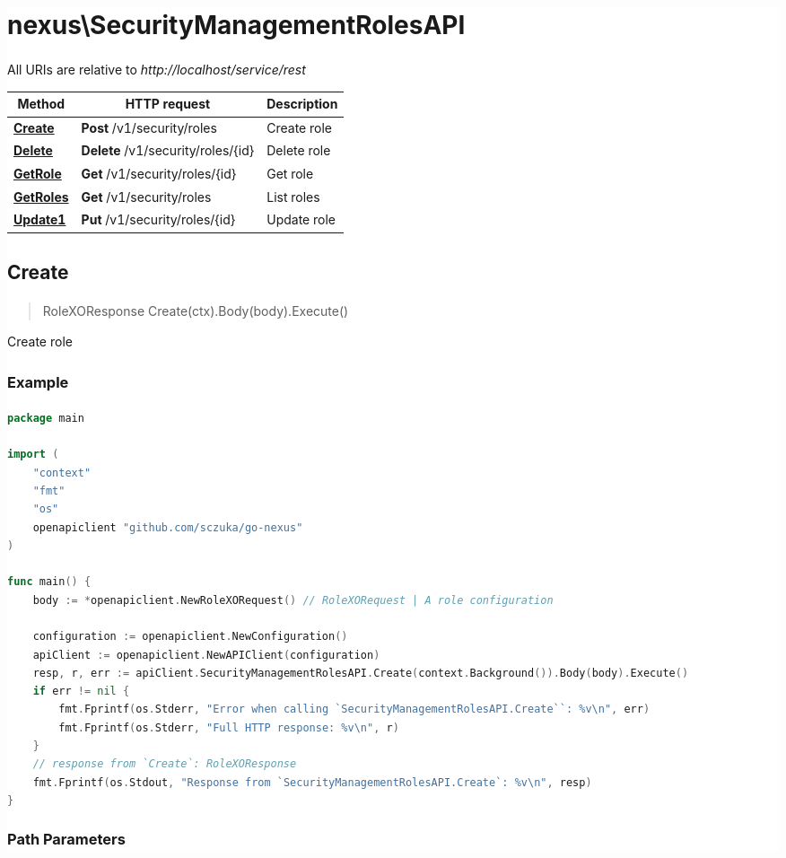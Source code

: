 # nexus\SecurityManagementRolesAPI

All URIs are relative to *http://localhost/service/rest*

Method | HTTP request | Description
------------- | ------------- | -------------
[**Create**](SecurityManagementRolesAPI.md#Create) | **Post** /v1/security/roles | Create role
[**Delete**](SecurityManagementRolesAPI.md#Delete) | **Delete** /v1/security/roles/{id} | Delete role
[**GetRole**](SecurityManagementRolesAPI.md#GetRole) | **Get** /v1/security/roles/{id} | Get role
[**GetRoles**](SecurityManagementRolesAPI.md#GetRoles) | **Get** /v1/security/roles | List roles
[**Update1**](SecurityManagementRolesAPI.md#Update1) | **Put** /v1/security/roles/{id} | Update role



## Create

> RoleXOResponse Create(ctx).Body(body).Execute()

Create role

### Example

```go
package main

import (
	"context"
	"fmt"
	"os"
	openapiclient "github.com/sczuka/go-nexus"
)

func main() {
	body := *openapiclient.NewRoleXORequest() // RoleXORequest | A role configuration

	configuration := openapiclient.NewConfiguration()
	apiClient := openapiclient.NewAPIClient(configuration)
	resp, r, err := apiClient.SecurityManagementRolesAPI.Create(context.Background()).Body(body).Execute()
	if err != nil {
		fmt.Fprintf(os.Stderr, "Error when calling `SecurityManagementRolesAPI.Create``: %v\n", err)
		fmt.Fprintf(os.Stderr, "Full HTTP response: %v\n", r)
	}
	// response from `Create`: RoleXOResponse
	fmt.Fprintf(os.Stdout, "Response from `SecurityManagementRolesAPI.Create`: %v\n", resp)
}
```

### Path Parameters
